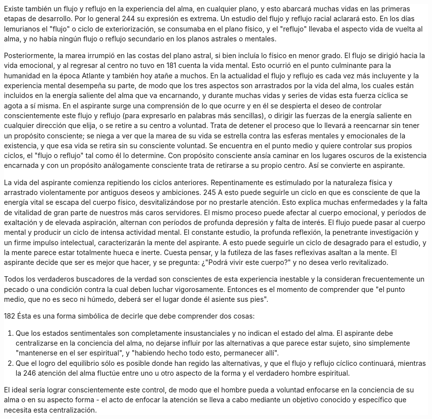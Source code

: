 Existe también un flujo y reflujo en la experiencia del alma, en cualquier plano, y esto abarcará muchas vidas en las primeras etapas de desarrollo. Por lo general <pin lang="en">244</pin> su expresión es extrema. Un estudio del flujo y reflujo racial aclarará esto. En los días lemurianos el "flujo" o ciclo de exteriorización, se consumaba en el plano físico, y el "reflujo" llevaba el aspecto vida de vuelta al alma, y no había ningún flujo o reflujo secundario en los planos astrales o mentales.

Posteriormente, la marea irrumpió en las costas del plano astral, si bien incluía lo físico en menor grado. El flujo se dirigió hacia la vida emocional, y al regresar al centro no tuvo en <pin lang="es">181</pin> cuenta la vida mental. Esto ocurrió en el punto culminante para la humanidad en la época Atlante y también hoy atañe a muchos. En la actualidad el flujo y reflujo es cada vez más incluyente y la experiencia mental desempeña su parte, de modo que los tres aspectos son arrastrados por la vida del alma, los cuales están incluidos en la energía saliente del alma que va encarnando, y durante muchas vidas y series de vidas esta fuerza cíclica se agota a sí misma. En el aspirante surge una comprensión de lo que ocurre y en él se despierta el deseo de controlar conscientemente este flujo y reflujo (para expresarlo en palabras más sencillas), o dirigir las fuerzas de la energía saliente en cualquier dirección que elija, o se retire a su centro a voluntad. Trata de detener el proceso que lo llevará a reencarnar sin tener un propósito consciente; se niega a ver que la marea de su vida se estrella contra las esferas mentales y emocionales de la existencia, y que esa vida se retira sin su consciente voluntad. Se encuentra en el punto medio y quiere controlar sus propios ciclos, el "flujo o reflujo" tal como él lo determine. Con propósito consciente ansía caminar en los lugares oscuros de la existencia encarnada y con un propósito análogamente consciente trata de retirarse a su propio centro. Así se convierte en aspirante.

La vida del aspirante comienza repitiendo los ciclos anteriores. Repentinamente es estimulado por la naturaleza física y arrastrado violentamente por antiguos deseos y ambiciones. <pin lang="en">245</pin> A esto puede seguirle un ciclo en que es consciente de que la energía vital se escapa del cuerpo físico, desvitalizándose por no prestarle atención. Esto explica muchas enfermedades y la falta de vitalidad de gran parte de nuestros más caros servidores. El mismo proceso puede afectar al cuerpo emocional, y períodos de exaltación y de elevada aspiración, alternan con períodos de profunda depresión y falta de interés. El flujo puede pasar al cuerpo mental y producir un ciclo de intensa actividad mental. El constante estudio, la profunda reflexión, la penetrante investigación y un firme impulso intelectual, caracterizarán la mente del aspirante. A esto puede seguirle un ciclo de desagrado para el estudio, y la mente parece estar totalmente hueca e inerte. Cuesta pensar, y la futileza de las fases reflexivas asaltan a la mente. El aspirante decide que ser es mejor que hacer, y se pregunta: ¿"Podrá vivir este cuerpo?" y no desea verlo revitalizado.

Todos los verdaderos buscadores de la verdad son conscientes de esta experiencia inestable y la consideran frecuentemente un pecado o una condición contra la cual deben luchar vigorosamente. Entonces es el momento de comprender que "el punto medio, que no es seco ni húmedo, deberá ser el lugar donde él asiente sus pies".

<p><pin lang="es">182</pin> Ésta es una forma simbólica de decirle que debe comprender dos cosas:</p>

1. Que los estados sentimentales son completamente insustanciales y no indican el estado del alma. El aspirante debe centralizarse en la conciencia del alma, no dejarse influir por las alternativas a que parece estar sujeto, sino simplemente "mantenerse en el ser espiritual", y "habiendo hecho todo esto, permanecer allí".
2. Que el logro del equilibrio sólo es posible donde han regido las alternativas, y que el flujo y reflujo cíclico continuará, mientras la <pin lang="en">246</pin> atención del alma fluctúe entre uno u otro aspecto de la forma y el verdadero hombre espiritual.

El ideal sería lograr conscientemente este control, de modo que el hombre pueda a voluntad enfocarse en la conciencia de su alma o en su aspecto forma - el acto de enfocar la atención se lleva a cabo mediante un objetivo conocido y específico que necesita esta centralización.
